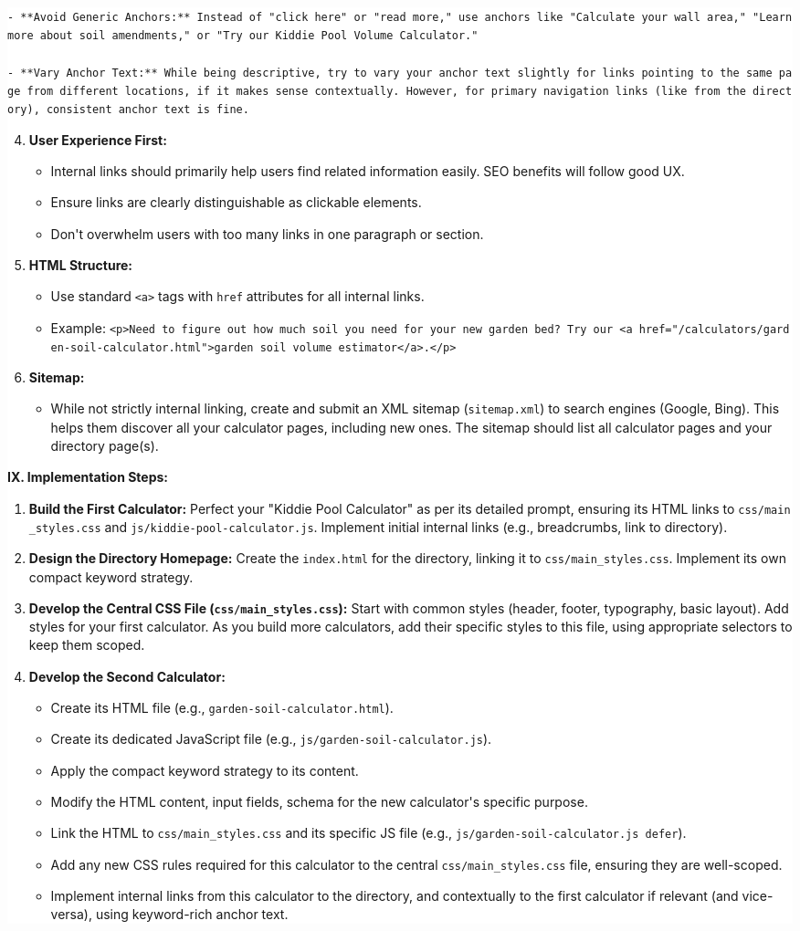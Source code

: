     - **Avoid Generic Anchors:** Instead of "click here" or "read more," use anchors like "Calculate your wall area," "Learn more about soil amendments," or "Try our Kiddie Pool Volume Calculator."
        
    - **Vary Anchor Text:** While being descriptive, try to vary your anchor text slightly for links pointing to the same page from different locations, if it makes sense contextually. However, for primary navigation links (like from the directory), consistent anchor text is fine.
        
4. **User Experience First:**
    
    - Internal links should primarily help users find related information easily. SEO benefits will follow good UX.
        
    - Ensure links are clearly distinguishable as clickable elements.
        
    - Don't overwhelm users with too many links in one paragraph or section.
        
5. **HTML Structure:**
    
    - Use standard `<a>` tags with `href` attributes for all internal links.
        
    - Example: `<p>Need to figure out how much soil you need for your new garden bed? Try our <a href="/calculators/garden-soil-calculator.html">garden soil volume estimator</a>.</p>`
        
6. **Sitemap:**
    
    - While not strictly internal linking, create and submit an XML sitemap (`sitemap.xml`) to search engines (Google, Bing). This helps them discover all your calculator pages, including new ones. The sitemap should list all calculator pages and your directory page(s).
        

**IX. Implementation Steps:**

1. **Build the First Calculator:** Perfect your "Kiddie Pool Calculator" as per its detailed prompt, ensuring its HTML links to `css/main_styles.css` and `js/kiddie-pool-calculator.js`. Implement initial internal links (e.g., breadcrumbs, link to directory).
    
2. **Design the Directory Homepage:** Create the `index.html` for the directory, linking it to `css/main_styles.css`. Implement its own compact keyword strategy.
    
3. **Develop the Central CSS File (`css/main_styles.css`):** Start with common styles (header, footer, typography, basic layout). Add styles for your first calculator. As you build more calculators, add their specific styles to this file, using appropriate selectors to keep them scoped.
    
4. **Develop the Second Calculator:**
    
    - Create its HTML file (e.g., `garden-soil-calculator.html`).
        
    - Create its dedicated JavaScript file (e.g., `js/garden-soil-calculator.js`).
        
    - Apply the compact keyword strategy to its content.
        
    - Modify the HTML content, input fields, schema for the new calculator's specific purpose.
        
    - Link the HTML to `css/main_styles.css` and its specific JS file (e.g., `js/garden-soil-calculator.js defer`).
        
    - Add any new CSS rules required for this calculator to the central `css/main_styles.css` file, ensuring they are well-scoped.
        
    - Implement internal links from this calculator to the directory, and contextually to the first calculator if relevant (and vice-versa), using keyword-rich anchor text.
        